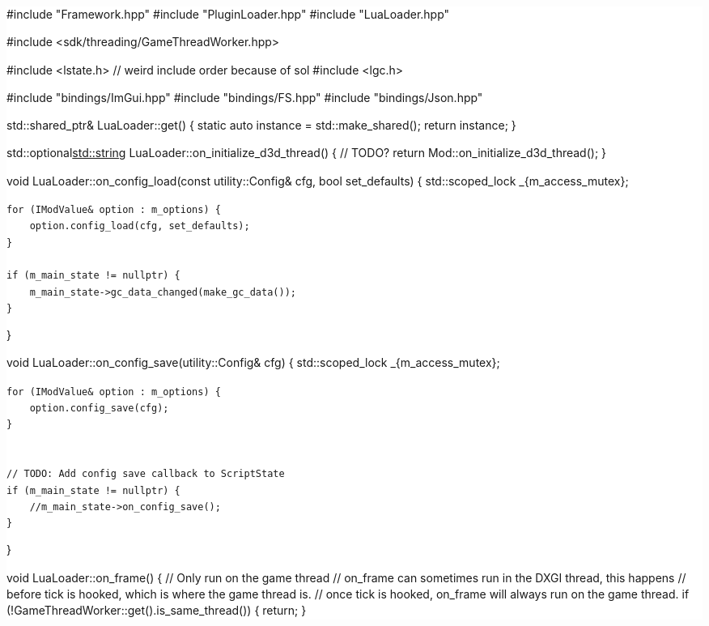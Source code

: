 #include "Framework.hpp"
#include "PluginLoader.hpp"
#include "LuaLoader.hpp"

#include <sdk/threading/GameThreadWorker.hpp>

#include <lstate.h> // weird include order because of sol
#include <lgc.h>

#include "bindings/ImGui.hpp"
#include "bindings/FS.hpp"
#include "bindings/Json.hpp"

std::shared_ptr<LuaLoader>& LuaLoader::get() {
    static auto instance = std::make_shared<LuaLoader>();
    return instance;
}

std::optional<std::string> LuaLoader::on_initialize_d3d_thread() {
    // TODO?
    return Mod::on_initialize_d3d_thread();
}

void LuaLoader::on_config_load(const utility::Config& cfg, bool set_defaults) {
    std::scoped_lock _{m_access_mutex};

    for (IModValue& option : m_options) {
        option.config_load(cfg, set_defaults);
    }

    if (m_main_state != nullptr) {
        m_main_state->gc_data_changed(make_gc_data());
    }
}

void LuaLoader::on_config_save(utility::Config& cfg) {
    std::scoped_lock _{m_access_mutex};

    for (IModValue& option : m_options) {
        option.config_save(cfg);
    }


    // TODO: Add config save callback to ScriptState
    if (m_main_state != nullptr) {
        //m_main_state->on_config_save();
    }
}

void LuaLoader::on_frame() {
    // Only run on the game thread
    // on_frame can sometimes run in the DXGI thread, this happens
    // before tick is hooked, which is where the game thread is.
    // once tick is hooked, on_frame will always run on the game thread.
    if (!GameThreadWorker::get().is_same_thread()) {
        return;
    }
